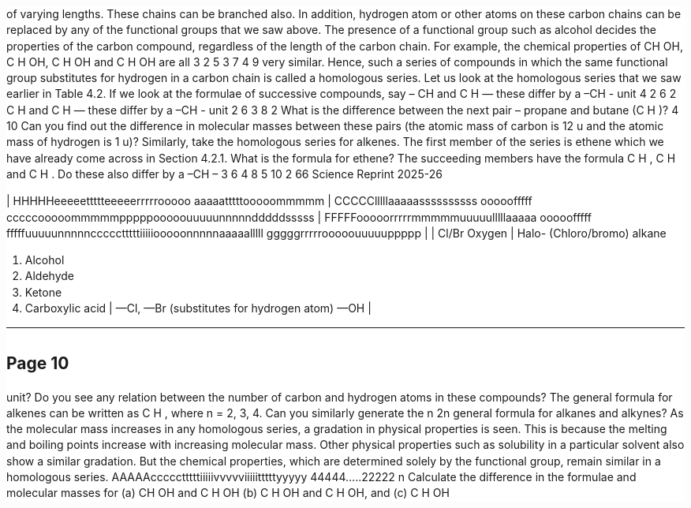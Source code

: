 of varying lengths. These chains can be branched also. In addition,
hydrogen atom or other atoms on these carbon chains can be replaced
by any of the functional groups that we saw above. The presence of a
functional group such as alcohol decides the properties of the carbon
compound, regardless of the length of the carbon chain. For example,
the chemical properties of CH OH, C H OH, C H OH and C H OH are all
3 2 5 3 7 4 9
very similar. Hence, such a series of compounds in which the same
functional group substitutes for hydrogen in a carbon chain is called a
homologous series.
Let us look at the homologous series that we saw earlier in Table
4.2. If we look at the formulae of successive compounds, say –
CH and C H — these differ by a –CH - unit
4 2 6 2
C H and C H — these differ by a –CH - unit
2 6 3 8 2
What is the difference between the next pair – propane and butane (C H )?
4 10
Can you find out the difference in molecular masses between these
pairs (the atomic mass of carbon is 12 u and the atomic mass of hydrogen
is 1 u)?
Similarly, take the homologous series for alkenes. The first member
of the series is ethene which we have already come across in
Section 4.2.1. What is the formula for ethene? The succeeding members
have the formula C H , C H and C H . Do these also differ by a –CH –
3 6 4 8 5 10 2
66 Science
Reprint 2025-26

| HHHHHeeeeettttteeeeerrrrrooooo
aaaaatttttooooommmmm | CCCCClllllaaaaassssssssss ooooofffff
cccccooooommmmmpppppooooouuuuunnnnndddddsssss | FFFFFooooorrrrrmmmmmuuuuulllllaaaaa ooooofffff
fffffuuuuunnnnnccccctttttiiiiiooooonnnnnaaaaalllll gggggrrrrrooooouuuuuppppp |
| Cl/Br
Oxygen | Halo- (Chloro/bromo)
alkane
1. Alcohol
2. Aldehyde
3. Ketone
4. Carboxylic acid | —Cl, —Br
(substitutes for
hydrogen atom)
—OH |



---

## Page 10

unit? Do you see any relation between the number of carbon and
hydrogen atoms in these compounds? The general formula for alkenes
can be written as C H , where n = 2, 3, 4. Can you similarly generate the
n 2n
general formula for alkanes and alkynes?
As the molecular mass increases in any homologous series, a
gradation in physical properties is seen. This is because the melting and
boiling points increase with increasing molecular mass. Other physical
properties such as solubility in a particular solvent also show a similar
gradation. But the chemical properties, which are determined solely by
the functional group, remain similar in a homologous series.
AAAAAccccctttttiiiiivvvvviiiiitttttyyyyy 44444.....22222
n Calculate the difference in the formulae and molecular masses
for (a) CH OH and C H OH (b) C H OH and C H OH, and (c) C H OH